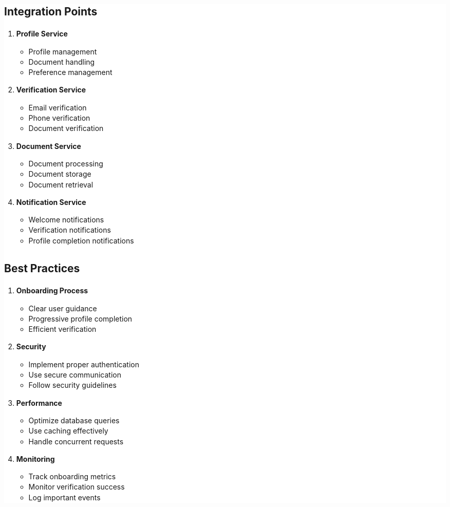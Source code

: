 ## Integration Points

1. **Profile Service**
   - Profile management
   - Document handling
   - Preference management

2. **Verification Service**
   - Email verification
   - Phone verification
   - Document verification

3. **Document Service**
   - Document processing
   - Document storage
   - Document retrieval

4. **Notification Service**
   - Welcome notifications
   - Verification notifications
   - Profile completion notifications

## Best Practices

1. **Onboarding Process**
   - Clear user guidance
   - Progressive profile completion
   - Efficient verification

2. **Security**
   - Implement proper authentication
   - Use secure communication
   - Follow security guidelines

3. **Performance**
   - Optimize database queries
   - Use caching effectively
   - Handle concurrent requests

4. **Monitoring**
   - Track onboarding metrics
   - Monitor verification success
   - Log important events
``` 